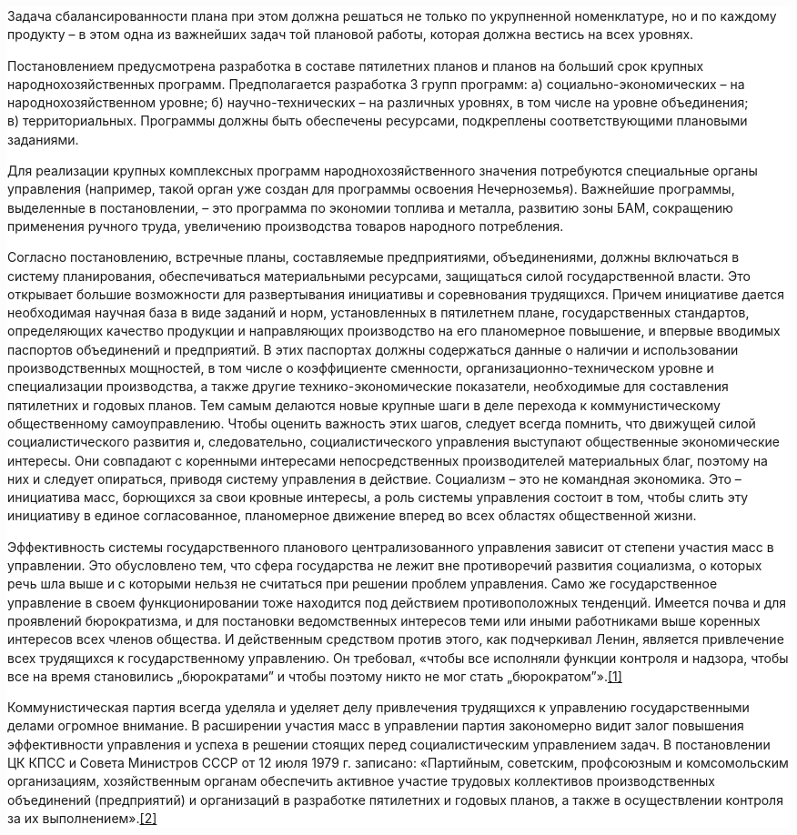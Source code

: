 Задача сбалансированности плана при этом должна решаться не только по укрупненной номенклатуре, но и по каждому продукту – в этом одна из важнейших задач той плановой работы, которая должна вестись на всех уровнях.

Постановлением предусмотрена разработка в составе пятилетних планов и планов на больший срок крупных народнохозяйственных программ. Предполагается разработка 3 групп программ: а) социально-экономических – на народнохозяйственном уровне; б) научно-технических – на различных уровнях, в том числе на уровне объединения; в) территориальных. Программы должны быть обеспечены ресурсами, подкреплены соответствующими плановыми заданиями.

Для реализации крупных комплексных программ народнохозяйственного значения потребуются специальные органы управления (например, такой орган уже создан для программы освоения Нечерноземья). Важнейшие программы, выделенные в постановлении, – это программа по экономии топлива и металла, развитию зоны БАМ, сокращению применения ручного труда, увеличению производства товаров народного потребления.

Согласно постановлению, встречные планы, составляемые предприятиями, объединениями, должны включаться в систему планирования, обеспечиваться материальными ресурсами, защищаться силой государственной власти. Это открывает большие возможности для развертывания инициативы и соревнования трудящихся. Причем инициативе дается необходимая научная база в виде заданий и норм, установленных в пятилетнем плане, государственных стандартов, определяющих качество продукции и направляющих производство на его планомерное повышение, и впервые вводимых паспортов объединений и предприятий. В этих паспортах должны содержаться данные о наличии и использовании производственных мощностей, в том числе о коэффициенте сменности, организационно-техническом уровне и специализации производства, а также другие технико-экономические показатели, необходимые для составления пятилетних и годовых планов. Тем самым делаются новые крупные шаги в деле перехода к коммунистическому общественному самоуправлению. Чтобы оценить важность этих шагов, следует всегда помнить, что движущей силой социалистического развития и, следовательно, социалистического управления выступают общественные экономические интересы. Они совпадают с коренными интересами непосредственных производителей материальных благ, поэтому на них и следует опираться, приводя систему управления в действие. Социализм – это не командная экономика. Это – инициатива масс, борющихся за свои кровные интересы, а роль системы управления состоит в том, чтобы слить эту инициативу в единое согласованное, планомерное движение вперед во всех областях общественной жизни.

Эффективность системы государственного планового централизованного управления зависит от степени участия масс в управлении. Это обусловлено тем, что сфера государства не лежит вне противоречий развития социализма, о которых речь шла выше и с которыми нельзя не считаться при решении проблем управления. Само же государственное управление в своем функционировании тоже находится под действием противоположных тенденций. Имеется почва и для проявлений бюрократизма, и для постановки ведомственных интересов теми или иными работниками выше коренных интересов всех членов общества. И действенным средством против этого, как подчеркивал Ленин, является привлечение всех трудящихся к государственному управлению. Он требовал, «чтобы все исполняли функции контроля и надзора, чтобы все на время становились „бюрократами” и чтобы поэтому никто не мог стать „бюрократом”».[[1]](#_ftn1)

Коммунистическая партия всегда уделяла и уделяет делу привлечения трудящихся к управлению государственными делами огромное внимание. В расширении участия масс в управлении партия закономерно видит залог повышения эффективности управления и успеха в решении стоящих перед социалистическим управлением задач. В постановлении ЦК КПСС и Совета Министров СССР от 12 июля 1979 г. записано: «Партийным, советским, профсоюзным и комсомольским организациям, хозяйственным органам обеспечить активное участие трудовых коллективов производственных объединений (предприятий) и организаций в разработке пятилетних и годовых планов, а также в осуществлении контроля за их выполнением».[[2]](#_ftn2)
